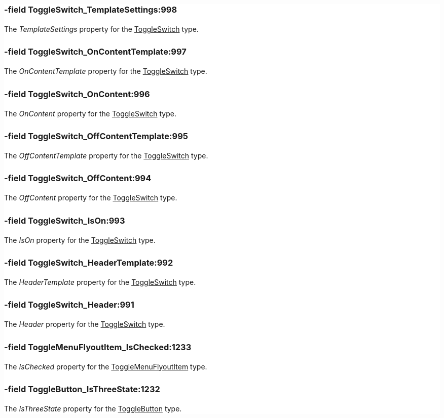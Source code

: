 

### -field ToggleSwitch_TemplateSettings:998
The _TemplateSettings_ property for the [ToggleSwitch](/uwp/api/windows.ui.xaml.controls.toggleswitch) type.



### -field ToggleSwitch_OnContentTemplate:997
The _OnContentTemplate_ property for the [ToggleSwitch](/uwp/api/windows.ui.xaml.controls.toggleswitch) type.



### -field ToggleSwitch_OnContent:996
The _OnContent_ property for the [ToggleSwitch](/uwp/api/windows.ui.xaml.controls.toggleswitch) type.



### -field ToggleSwitch_OffContentTemplate:995
The _OffContentTemplate_ property for the [ToggleSwitch](/uwp/api/windows.ui.xaml.controls.toggleswitch) type.



### -field ToggleSwitch_OffContent:994
The _OffContent_ property for the [ToggleSwitch](/uwp/api/windows.ui.xaml.controls.toggleswitch) type.



### -field ToggleSwitch_IsOn:993
The _IsOn_ property for the [ToggleSwitch](/uwp/api/windows.ui.xaml.controls.toggleswitch) type.



### -field ToggleSwitch_HeaderTemplate:992
The _HeaderTemplate_ property for the [ToggleSwitch](/uwp/api/windows.ui.xaml.controls.toggleswitch) type.



### -field ToggleSwitch_Header:991
The _Header_ property for the [ToggleSwitch](/uwp/api/windows.ui.xaml.controls.toggleswitch) type.



### -field ToggleMenuFlyoutItem_IsChecked:1233
The _IsChecked_ property for the [ToggleMenuFlyoutItem](/uwp/api/windows.ui.xaml.controls.togglemenuflyoutitem) type.



### -field ToggleButton_IsThreeState:1232
The _IsThreeState_ property for the [ToggleButton](/uwp/api/windows.ui.xaml.controls.primitives.togglebutton) type.
